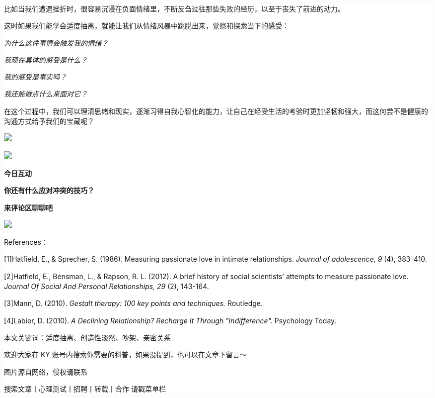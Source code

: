 比如当我们遭遇挫折时，很容易沉浸在负面情绪里，不断反刍过往那些失败的经历，以至于丧失了前进的动力。

  

这时如果我们能学会适度抽离，就能让我们从情绪风暴中跳脱出来，觉察和探索当下的感受：

  

 _为什么这件事情会触发我的情绪？_

 _我现在具体的感受是什么？_

 _我的感受是事实吗？_

 _我还能做点什么来面对它？_

  

在这个过程中，我们可以理清思绪和现实，逐渐习得自我心智化的能力，让自己在经受生活的考验时更加坚韧和强大，而这何尝不是健康的沟通方式给予我们的宝藏呢？

  

![](https://mmbiz.qpic.cn/sz_mmbiz_png/Mz0ovPEFMRLT6zHQcfqrvIiaYGibSvwKJ0jWwjTzvbIKEDoXDP9X0bWUQ74C25baR8Zqw5bMReY8sLib7iaSKXnmmg/640?wx_fmt=png&from;=appmsg)

  

![](https://mmbiz.qpic.cn/sz_mmbiz_jpg/Mz0ovPEFMRLT6zHQcfqrvIiaYGibSvwKJ0gJNGv3CG1UBUlqecDgdT1Q67EloymSs5DLftF2icjSzQWNa1ibOHFE9Q/640?wx_fmt=jpeg&from;=appmsg)

 **今日互动**

  

 **你还有什么应对冲突的技巧？**  

 **来评论区聊聊吧**

![](https://mmbiz.qpic.cn/sz_mmbiz_png/Mz0ovPEFMRLT6zHQcfqrvIiaYGibSvwKJ0YeiarsOhwFjI7H66M8WZmTnjNNE619VjEYaNRo5uhia8jLe8RLHpeKdg/640?wx_fmt=png&from;=appmsg)

  

References：  

[1]Hatfield, E., & Sprecher, S. (1986). Measuring passionate love in intimate
relationships. _Journal of adolescence, 9_ (4), 383-410.

[2]Hatfield, E., Bensman, L., & Rapson, R. L. (2012). A brief history of
social scientists’ attempts to measure passionate love. _Journal Of Social And
Personal Relationships, 29_ (2), 143-164.

[3]Mann, D. (2010). _Gestalt therapy: 100 key points and techniques._
Routledge.

[4]Labier, D. (2010). _A Declining Relationship? Recharge It Through
"Indifference"._ Psychology Today.

  

本文关键词：适度抽离、创造性淡然、吵架、亲密关系  

欢迎大家在 KY 账号内搜索你需要的科普，如果没提到，也可以在文章下留言～

  

图片源自网络，侵权请联系

搜索文章丨心理测试丨招聘丨转载丨合作 请戳菜单栏
